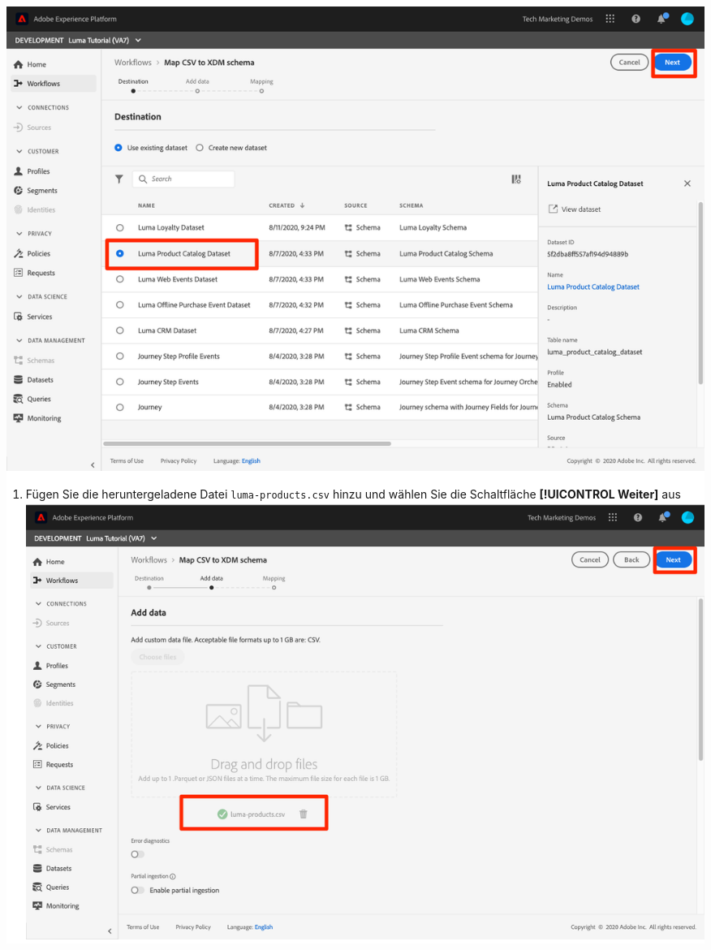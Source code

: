    ![Wählen Sie Ihren Datensatz aus](assets/ingestion-products-selectDataset.png)
1. Fügen Sie die heruntergeladene Datei `luma-products.csv` hinzu und wählen Sie die Schaltfläche **[!UICONTROL Weiter]** aus
   ![Wählen Sie Ihren Datensatz aus](assets/ingestion-products-selectData.png)